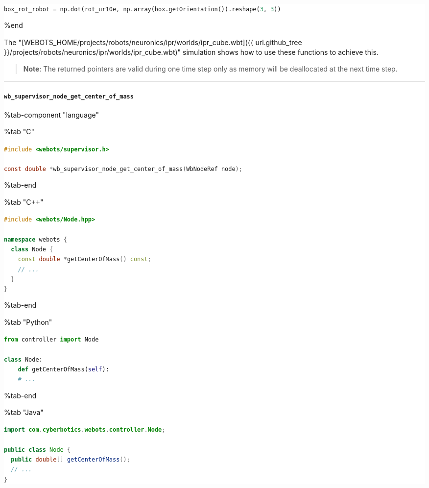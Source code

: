 ```python
box_rot_robot = np.dot(rot_ur10e, np.array(box.getOrientation()).reshape(3, 3))
```

%end

The "[WEBOTS\_HOME/projects/robots/neuronics/ipr/worlds/ipr\_cube.wbt]({{ url.github_tree }}/projects/robots/neuronics/ipr/worlds/ipr_cube.wbt)" simulation shows how to use these functions to achieve this.

> **Note**: The returned pointers are valid during one time step only as memory will be deallocated at the next time step.

---

#### `wb_supervisor_node_get_center_of_mass`

%tab-component "language"

%tab "C"

```c
#include <webots/supervisor.h>

const double *wb_supervisor_node_get_center_of_mass(WbNodeRef node);
```

%tab-end

%tab "C++"

```cpp
#include <webots/Node.hpp>

namespace webots {
  class Node {
    const double *getCenterOfMass() const;
    // ...
  }
}
```

%tab-end

%tab "Python"

```python
from controller import Node

class Node:
    def getCenterOfMass(self):
    # ...
```

%tab-end

%tab "Java"

```java
import com.cyberbotics.webots.controller.Node;

public class Node {
  public double[] getCenterOfMass();
  // ...
}
```

